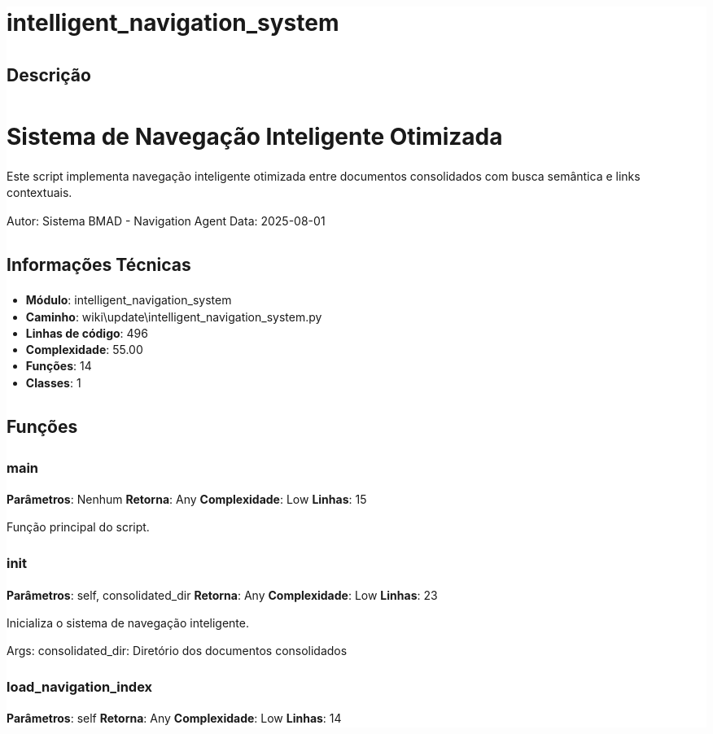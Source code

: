 # intelligent_navigation_system

## Descrição

Sistema de Navegação Inteligente Otimizada
==========================================

Este script implementa navegação inteligente otimizada entre documentos consolidados
com busca semântica e links contextuais.

Autor: Sistema BMAD - Navigation Agent
Data: 2025-08-01

## Informações Técnicas

- **Módulo**: intelligent_navigation_system
- **Caminho**: wiki\update\intelligent_navigation_system.py
- **Linhas de código**: 496
- **Complexidade**: 55.00
- **Funções**: 14
- **Classes**: 1

## Funções

### main

**Parâmetros**: Nenhum
**Retorna**: Any
**Complexidade**: Low
**Linhas**: 15

Função principal do script.

### __init__

**Parâmetros**: self, consolidated_dir
**Retorna**: Any
**Complexidade**: Low
**Linhas**: 23

Inicializa o sistema de navegação inteligente.

Args:
    consolidated_dir: Diretório dos documentos consolidados

### load_navigation_index

**Parâmetros**: self
**Retorna**: Any
**Complexidade**: Low
**Linhas**: 14
